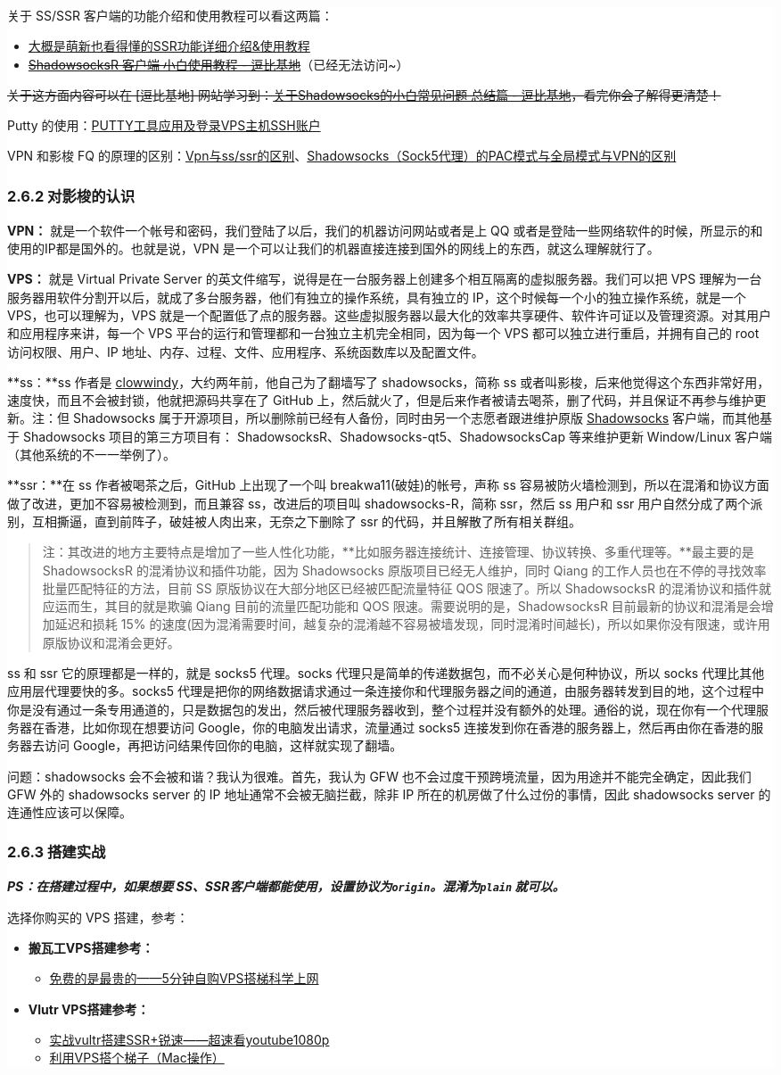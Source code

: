 关于 SS/SSR 客户端的功能介绍和使用教程可以看这两篇：

- [大概是萌新也看得懂的SSR功能详细介绍&使用教程](https://lolico.moe/tutorial/shadowsocksr.html/comment-page-2#%E9%80%89%E9%A1%B9%E8%AE%BE%E7%BD%AE)
- ~~[ShadowsocksR 客户端 小白使用教程 - 逗比基地](https://doub.io/ss-jc10/)~~（已经无法访问~）

~~关于这方面内容可以在 [逗比基地] 网站学习到：[关于Shadowsocks的小白常见问题 总结篇 - 逗比基地](https://doub.io/ss-jc35/)，看完你会了解得更清楚！~~

Putty 的使用：[PUTTY工具应用及登录VPS主机SSH账户](http://www.bandwagonvps.com/40.html)

VPN 和影梭 FQ 的原理的区别：[Vpn与ss/ssr的区别](https://deeponion.org/community/threads/vpnss-ssr.901/)、[Shadowsocks（Sock5代理）的PAC模式与全局模式与VPN的区别](https://doub.io/ss-jc9/)

### 2.6.2 对影梭的认识

**VPN：** 就是一个软件一个帐号和密码，我们登陆了以后，我们的机器访问网站或者是上 QQ 或者是登陆一些网络软件的时候，所显示的和使用的IP都是国外的。也就是说，VPN 是一个可以让我们的机器直接连接到国外的网线上的东西，就这么理解就行了。

**VPS：** 就是 Virtual Private Server 的英文件缩写，说得是在一台服务器上创建多个相互隔离的虚拟服务器。我们可以把 VPS 理解为一台服务器用软件分割开以后，就成了多台服务器，他们有独立的操作系统，具有独立的 IP，这个时候每一个小的独立操作系统，就是一个 VPS，也可以理解为，VPS 就是一个配置低了点的服务器。这些虚拟服务器以最大化的效率共享硬件、软件许可证以及管理资源。对其用户和应用程序来讲，每一个 VPS 平台的运行和管理都和一台独立主机完全相同，因为每一个 VPS 都可以独立进行重启，并拥有自己的 root 访问权限、用户、IP 地址、内存、过程、文件、应用程序、系统函数库以及配置文件。

**ss：**ss 作者是 [clowwindy](https://github.com/clowwindy)，大约两年前，他自己为了翻墙写了 shadowsocks，简称 ss 或者叫影梭，后来他觉得这个东西非常好用，速度快，而且不会被封锁，他就把源码共享在了 GitHub 上，然后就火了，但是后来作者被请去喝茶，删了代码，并且保证不再参与维护更新。注：但 Shadowsocks 属于开源项目，所以删除前已经有人备份，同时由另一个志愿者跟进维护原版 [Shadowsocks](https://github.com/shadowsocks/shadowsocks-windows/releases) 客户端，而其他基于 Shadowsocks 项目的第三方项目有： ShadowsocksR、Shadowsocks-qt5、ShadowsocksCap 等来维护更新 Window/Linux 客户端（其他系统的不一一举例了）。

**ssr：**在 ss 作者被喝茶之后，GitHub 上出现了一个叫 breakwa11(破娃)的帐号，声称 ss 容易被防火墙检测到，所以在混淆和协议方面做了改进，更加不容易被检测到，而且兼容 ss，改进后的项目叫 shadowsocks-R，简称 ssr，然后 ss 用户和 ssr 用户自然分成了两个派别，互相撕逼，直到前阵子，破娃被人肉出来，无奈之下删除了 ssr 的代码，并且解散了所有相关群组。

> 注：其改进的地方主要特点是增加了一些人性化功能，**比如服务器连接统计、连接管理、协议转换、多重代理等。**最主要的是 ShadowsocksR 的混淆协议和插件功能，因为 Shadowsocks 原版项目已经无人维护，同时 Qiang 的工作人员也在不停的寻找效率批量匹配特征的方法，目前 SS 原版协议在大部分地区已经被匹配流量特征 QOS 限速了。所以 ShadowsocksR 的混淆协议和插件就应运而生，其目的就是欺骗 Qiang 目前的流量匹配功能和 QOS 限速。需要说明的是，ShadowsocksR 目前最新的协议和混淆是会增加延迟和损耗 15% 的速度(因为混淆需要时间，越复杂的混淆越不容易被墙发现，同时混淆时间越长)，所以如果你没有限速，或许用原版协议和混淆会更好。

ss 和 ssr 它的原理都是一样的，就是 socks5 代理。socks 代理只是简单的传递数据包，而不必关心是何种协议，所以 socks 代理比其他应用层代理要快的多。socks5 代理是把你的网络数据请求通过一条连接你和代理服务器之间的通道，由服务器转发到目的地，这个过程中你是没有通过一条专用通道的，只是数据包的发出，然后被代理服务器收到，整个过程并没有额外的处理。通俗的说，现在你有一个代理服务器在香港，比如你现在想要访问 Google，你的电脑发出请求，流量通过 socks5 连接发到你在香港的服务器上，然后再由你在香港的服务器去访问 Google，再把访问结果传回你的电脑，这样就实现了翻墙。

问题：shadowsocks 会不会被和谐？我认为很难。首先，我认为 GFW 也不会过度干预跨境流量，因为用途并不能完全确定，因此我们 GFW 外的 shadowsocks server 的 IP 地址通常不会被无脑拦截，除非 IP 所在的机房做了什么过份的事情，因此 shadowsocks server 的连通性应该可以保障。

### 2.6.3 搭建实战

***PS：在搭建过程中，如果想要 SS、SSR客户端都能使用，设置协议为`origin`。混淆为`plain` 就可以。*** 

选择你购买的 VPS 搭建，参考：

- **搬瓦工VPS搭建参考：** 
  - [免费的是最贵的——5分钟自购VPS搭梯科学上网](http://www.thinkite.com/?p=720)

- **Vlutr VPS搭建参考：** 
  - [实战vultr搭建SSR+锐速——超速看youtube1080p](https://www.qcgzxw.cn/1640.html)
  - [利用VPS搭个梯子（Mac操作）](http://spechles.cn/2016/03/01/%E5%88%A9%E7%94%A8VPS%E6%90%AD%E4%B8%AA%E6%A2%AF%E5%AD%90/)
